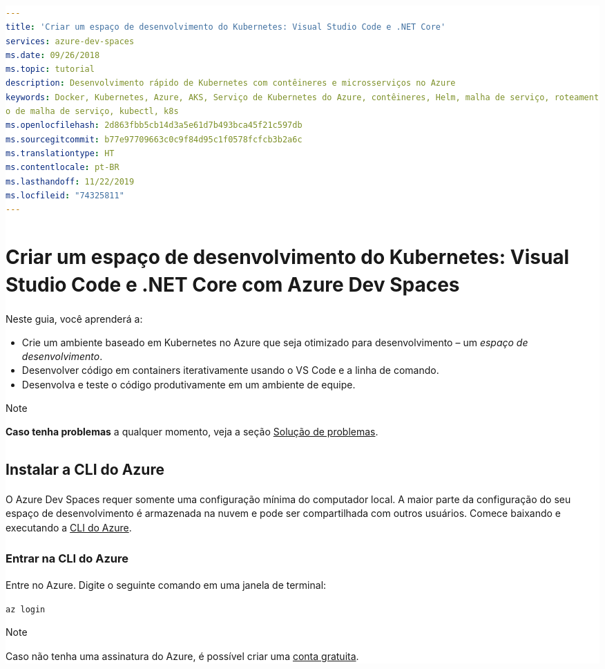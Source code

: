 ```yaml
---
title: 'Criar um espaço de desenvolvimento do Kubernetes: Visual Studio Code e .NET Core'
services: azure-dev-spaces
ms.date: 09/26/2018
ms.topic: tutorial
description: Desenvolvimento rápido de Kubernetes com contêineres e microsserviços no Azure
keywords: Docker, Kubernetes, Azure, AKS, Serviço de Kubernetes do Azure, contêineres, Helm, malha de serviço, roteamento de malha de serviço, kubectl, k8s
ms.openlocfilehash: 2d863fbb5cb14d3a5e61d7b493bca45f21c597db
ms.sourcegitcommit: b77e97709663c0c9f84d95c1f0578fcfcb3b2a6c
ms.translationtype: HT
ms.contentlocale: pt-BR
ms.lasthandoff: 11/22/2019
ms.locfileid: "74325811"
---
```

# <a name="create-a-kubernetes-dev-space-visual-studio-code-and-net-core-with-azure-dev-spaces"></a>Criar um espaço de desenvolvimento do Kubernetes: Visual Studio Code e .NET Core com Azure Dev Spaces

Neste guia, você aprenderá a:

- Crie um ambiente baseado em Kubernetes no Azure que seja otimizado para desenvolvimento – um _espaço de desenvolvimento_.
- Desenvolver código em containers iterativamente usando o VS Code e a linha de comando.
- Desenvolva e teste o código produtivamente em um ambiente de equipe.

> [!Note]
> **Caso tenha problemas** a qualquer momento, veja a seção [Solução de problemas](troubleshooting.md).

## <a name="install-the-azure-cli"></a>Instalar a CLI do Azure
O Azure Dev Spaces requer somente uma configuração mínima do computador local. A maior parte da configuração do seu espaço de desenvolvimento é armazenada na nuvem e pode ser compartilhada com outros usuários. Comece baixando e executando a [CLI do Azure](/cli/azure/install-azure-cli?view=azure-cli-latest).

### <a name="sign-in-to-azure-cli"></a>Entrar na CLI do Azure
Entre no Azure. Digite o seguinte comando em uma janela de terminal:

```cmd
az login
```

> [!Note]
> Caso não tenha uma assinatura do Azure, é possível criar uma [conta gratuita](https://azure.microsoft.com/free).


[supported-regions]: about.md#supported-regions-and-configurations
